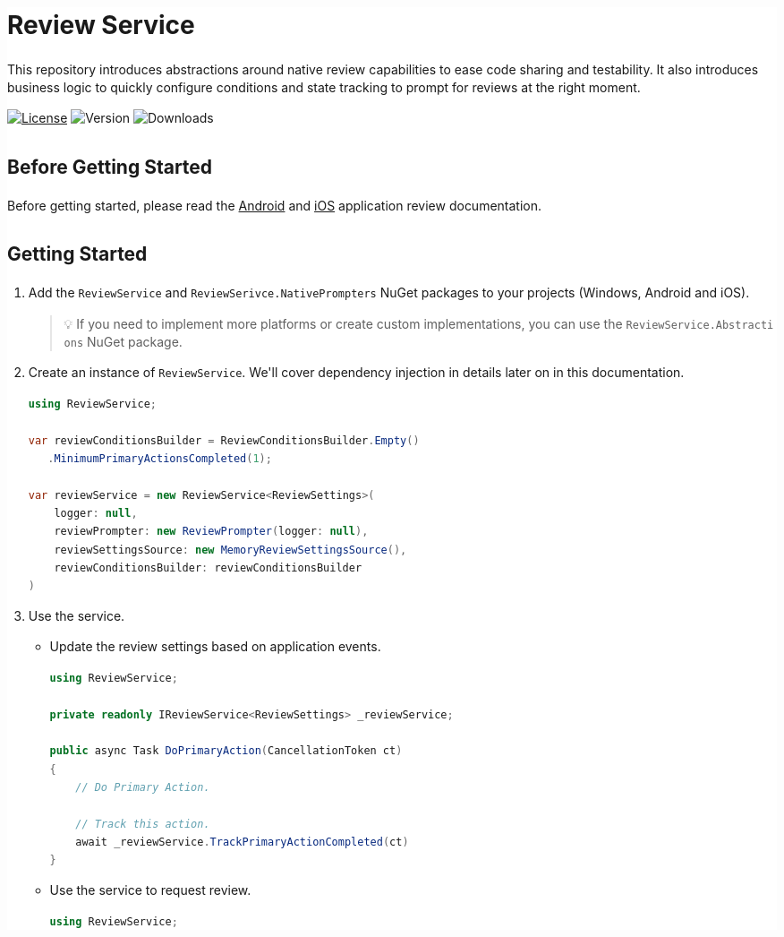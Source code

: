 # Review Service

This repository introduces abstractions around native review capabilities to ease code sharing and testability.
It also introduces business logic to quickly configure conditions and state tracking to prompt for reviews at the right moment.

[![License](https://img.shields.io/badge/License-Apache%202.0-blue.svg)](LICENSE) ![Version](https://img.shields.io/nuget/v/ReviewService.Abstractions?style=flat-square) ![Downloads](https://img.shields.io/nuget/dt/ReviewService.Abstractions?style=flat-square)

## Before Getting Started

Before getting started, please read the [Android](https://developer.android.com/guide/playcore/in-app-review) and [iOS](https://developer.apple.com/design/human-interface-guidelines/ratings-and-reviews) application review documentation.

## Getting Started

1. Add the `ReviewService` and `ReviewSerivce.NativePrompters` NuGet packages to your projects (Windows, Android and iOS).
   > 💡 If you need to implement more platforms or create custom implementations, you can use the `ReviewService.Abstractions` NuGet package.

2. Create an instance of `ReviewService`. We'll cover dependency injection in details later on in this documentation.
   ``` cs
   using ReviewService;

   var reviewConditionsBuilder = ReviewConditionsBuilder.Empty()
      .MinimumPrimaryActionsCompleted(1);

   var reviewService = new ReviewService<ReviewSettings>(
       logger: null,
       reviewPrompter: new ReviewPrompter(logger: null),
       reviewSettingsSource: new MemoryReviewSettingsSource(),
       reviewConditionsBuilder: reviewConditionsBuilder
   )
   ```

3. Use the service.
   - Update the review settings based on application events.
      ``` cs
      using ReviewService;

      private readonly IReviewService<ReviewSettings> _reviewService;

      public async Task DoPrimaryAction(CancellationToken ct)
      {
          // Do Primary Action.

          // Track this action.
          await _reviewService.TrackPrimaryActionCompleted(ct)
      }
      ```
   - Use the service to request review.
      ``` cs
      using ReviewService;
